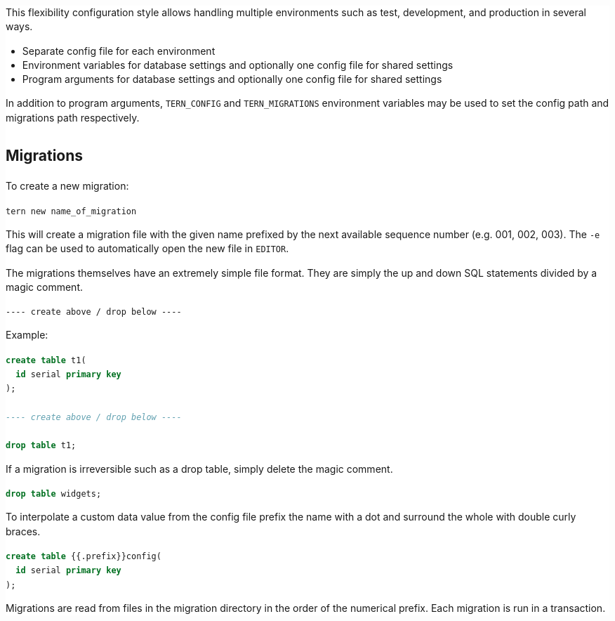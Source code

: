 This flexibility configuration style allows handling multiple environments such
as test, development, and production in several ways.

* Separate config file for each environment
* Environment variables for database settings and optionally one config file
  for shared settings
* Program arguments for database settings and optionally one config file for
  shared settings

In addition to program arguments, `TERN_CONFIG` and `TERN_MIGRATIONS`
environment variables may be used to set the config path and migrations path
respectively.

## Migrations

To create a new migration:

    tern new name_of_migration

This will create a migration file with the given name prefixed by the next available sequence number (e.g. 001, 002, 003). The `-e` flag can be used to automatically open the new file in `EDITOR`.

The migrations themselves have an extremely simple file format. They are
simply the up and down SQL statements divided by a magic comment.

    ---- create above / drop below ----

Example:

```sql
create table t1(
  id serial primary key
);

---- create above / drop below ----

drop table t1;
```

If a migration is irreversible such as a drop table, simply delete the magic
comment.

```sql
drop table widgets;
```

To interpolate a custom data value from the config file prefix the name with a
dot and surround the whole with double curly braces.

```sql
create table {{.prefix}}config(
  id serial primary key
);
```

Migrations are read from files in the migration directory in the order of the
numerical prefix. Each migration is run in a transaction.
